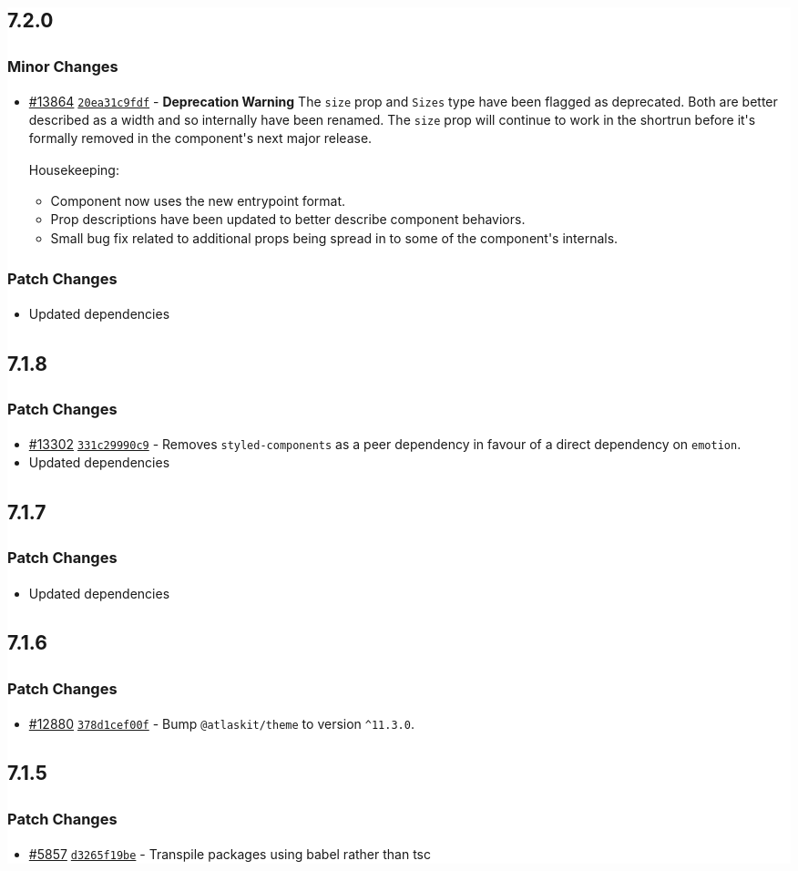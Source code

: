 ## 7.2.0

### Minor Changes

- [#13864](https://bitbucket.org/atlassian/atlassian-frontend/pull-requests/13864)
  [`20ea31c9fdf`](https://bitbucket.org/atlassian/atlassian-frontend/commits/20ea31c9fdf) -
  **Deprecation Warning** The `size` prop and `Sizes` type have been flagged as deprecated. Both are
  better described as a width and so internally have been renamed. The `size` prop will continue to
  work in the shortrun before it's formally removed in the component's next major release.

  Housekeeping:
  - Component now uses the new entrypoint format.
  - Prop descriptions have been updated to better describe component behaviors.
  - Small bug fix related to additional props being spread in to some of the component's internals.

### Patch Changes

- Updated dependencies

## 7.1.8

### Patch Changes

- [#13302](https://bitbucket.org/atlassian/atlassian-frontend/pull-requests/13302)
  [`331c29990c9`](https://bitbucket.org/atlassian/atlassian-frontend/commits/331c29990c9) - Removes
  `styled-components` as a peer dependency in favour of a direct dependency on `emotion`.
- Updated dependencies

## 7.1.7

### Patch Changes

- Updated dependencies

## 7.1.6

### Patch Changes

- [#12880](https://bitbucket.org/atlassian/atlassian-frontend/pull-requests/12880)
  [`378d1cef00f`](https://bitbucket.org/atlassian/atlassian-frontend/commits/378d1cef00f) - Bump
  `@atlaskit/theme` to version `^11.3.0`.

## 7.1.5

### Patch Changes

- [#5857](https://bitbucket.org/atlassian/atlassian-frontend/pull-requests/5857)
  [`d3265f19be`](https://bitbucket.org/atlassian/atlassian-frontend/commits/d3265f19be) - Transpile
  packages using babel rather than tsc
